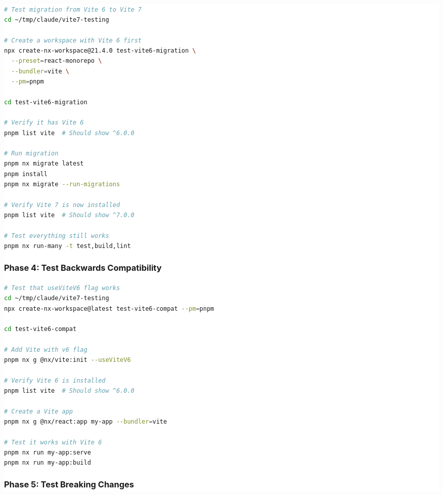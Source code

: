 ```bash
# Test migration from Vite 6 to Vite 7
cd ~/tmp/claude/vite7-testing

# Create a workspace with Vite 6 first
npx create-nx-workspace@21.4.0 test-vite6-migration \
  --preset=react-monorepo \
  --bundler=vite \
  --pm=pnpm

cd test-vite6-migration

# Verify it has Vite 6
pnpm list vite  # Should show ^6.0.0

# Run migration
pnpm nx migrate latest
pnpm install
pnpm nx migrate --run-migrations

# Verify Vite 7 is now installed
pnpm list vite  # Should show ^7.0.0

# Test everything still works
pnpm nx run-many -t test,build,lint
```

### Phase 4: Test Backwards Compatibility

```bash
# Test that useViteV6 flag works
cd ~/tmp/claude/vite7-testing
npx create-nx-workspace@latest test-vite6-compat --pm=pnpm

cd test-vite6-compat

# Add Vite with v6 flag
pnpm nx g @nx/vite:init --useViteV6

# Verify Vite 6 is installed
pnpm list vite  # Should show ^6.0.0

# Create a Vite app
pnpm nx g @nx/react:app my-app --bundler=vite

# Test it works with Vite 6
pnpm nx run my-app:serve
pnpm nx run my-app:build
```

### Phase 5: Test Breaking Changes
